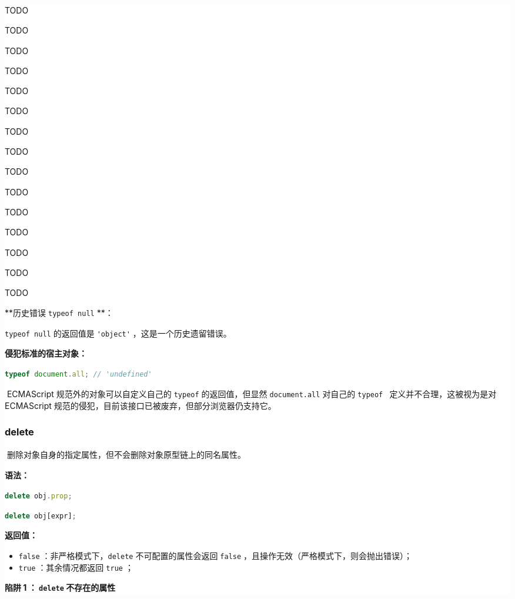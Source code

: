 TODO

TODO

TODO

TODO

TODO

TODO

TODO

TODO

TODO

TODO

TODO

TODO

TODO

TODO

TODO

**历史错误 `typeof null` **：

`typeof null` 的返回值是 `'object'` ，这是一个历史遗留错误。

**侵犯标准的宿主对象：**

```js
typeof document.all; // 'undefined'
```

​		ECMAScript 规范外的对象可以自定义自己的 `typeof` 的返回值，但显然 `document.all` 对自己的 `typeof ` 定义并不合理，这被视为是对 ECMAScript 规范的侵犯，目前该接口已被废弃，但部分浏览器仍支持它。



### delete

​		删除对象自身的指定属性，但不会删除对象原型链上的同名属性。

**语法：**

```js
delete obj.prop;
```

```js
delete obj[expr];
```

**返回值：**

- `false` ：非严格模式下，`delete` 不可配置的属性会返回 `false` ，且操作无效（严格模式下，则会抛出错误）；
- `true` ：其余情况都返回 `true` ；

**陷阱 1 ： `delete` 不存在的属性**
